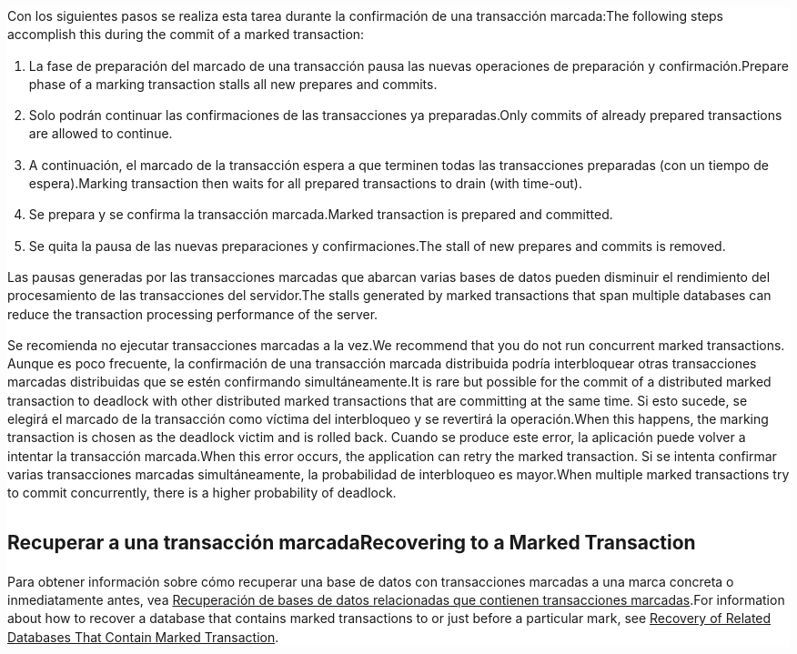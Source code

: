  <span data-ttu-id="5a6a8-160">Con los siguientes pasos se realiza esta tarea durante la confirmación de una transacción marcada:</span><span class="sxs-lookup"><span data-stu-id="5a6a8-160">The following steps accomplish this during the commit of a marked transaction:</span></span>  
  
1.  <span data-ttu-id="5a6a8-161">La fase de preparación del marcado de una transacción pausa las nuevas operaciones de preparación y confirmación.</span><span class="sxs-lookup"><span data-stu-id="5a6a8-161">Prepare phase of a marking transaction stalls all new prepares and commits.</span></span>  
  
2.  <span data-ttu-id="5a6a8-162">Solo podrán continuar las confirmaciones de las transacciones ya preparadas.</span><span class="sxs-lookup"><span data-stu-id="5a6a8-162">Only commits of already prepared transactions are allowed to continue.</span></span>  
  
3.  <span data-ttu-id="5a6a8-163">A continuación, el marcado de la transacción espera a que terminen todas las transacciones preparadas (con un tiempo de espera).</span><span class="sxs-lookup"><span data-stu-id="5a6a8-163">Marking transaction then waits for all prepared transactions to drain (with time-out).</span></span>  
  
4.  <span data-ttu-id="5a6a8-164">Se prepara y se confirma la transacción marcada.</span><span class="sxs-lookup"><span data-stu-id="5a6a8-164">Marked transaction is prepared and committed.</span></span>  
  
5.  <span data-ttu-id="5a6a8-165">Se quita la pausa de las nuevas preparaciones y confirmaciones.</span><span class="sxs-lookup"><span data-stu-id="5a6a8-165">The stall of new prepares and commits is removed.</span></span>  
  
 <span data-ttu-id="5a6a8-166">Las pausas generadas por las transacciones marcadas que abarcan varias bases de datos pueden disminuir el rendimiento del procesamiento de las transacciones del servidor.</span><span class="sxs-lookup"><span data-stu-id="5a6a8-166">The stalls generated by marked transactions that span multiple databases can reduce the transaction processing performance of the server.</span></span>  
  
 <span data-ttu-id="5a6a8-167">Se recomienda no ejecutar transacciones marcadas a la vez.</span><span class="sxs-lookup"><span data-stu-id="5a6a8-167">We recommend that you do not run concurrent marked transactions.</span></span> <span data-ttu-id="5a6a8-168">Aunque es poco frecuente, la confirmación de una transacción marcada distribuida podría interbloquear otras transacciones marcadas distribuidas que se estén confirmando simultáneamente.</span><span class="sxs-lookup"><span data-stu-id="5a6a8-168">It is rare but possible for the commit of a distributed marked transaction to deadlock with other distributed marked transactions that are committing at the same time.</span></span> <span data-ttu-id="5a6a8-169">Si esto sucede, se elegirá el marcado de la transacción como víctima del interbloqueo y se revertirá la operación.</span><span class="sxs-lookup"><span data-stu-id="5a6a8-169">When this happens, the marking transaction is chosen as the deadlock victim and is rolled back.</span></span> <span data-ttu-id="5a6a8-170">Cuando se produce este error, la aplicación puede volver a intentar la transacción marcada.</span><span class="sxs-lookup"><span data-stu-id="5a6a8-170">When this error occurs, the application can retry the marked transaction.</span></span> <span data-ttu-id="5a6a8-171">Si se intenta confirmar varias transacciones marcadas simultáneamente, la probabilidad de interbloqueo es mayor.</span><span class="sxs-lookup"><span data-stu-id="5a6a8-171">When multiple marked transactions try to commit concurrently, there is a higher probability of deadlock.</span></span>  
  
## <a name="recovering-to-a-marked-transaction"></a><span data-ttu-id="5a6a8-172">Recuperar a una transacción marcada</span><span class="sxs-lookup"><span data-stu-id="5a6a8-172">Recovering to a Marked Transaction</span></span>  
 <span data-ttu-id="5a6a8-173">Para obtener información sobre cómo recuperar una base de datos con transacciones marcadas a una marca concreta o inmediatamente antes, vea [Recuperación de bases de datos relacionadas que contienen transacciones marcadas](recovery-of-related-databases-that-contain-marked-transaction.md).</span><span class="sxs-lookup"><span data-stu-id="5a6a8-173">For information about how to recover a database that contains marked transactions to or just before a particular mark, see [Recovery of Related  Databases That Contain Marked Transaction](recovery-of-related-databases-that-contain-marked-transaction.md).</span></span>  
  